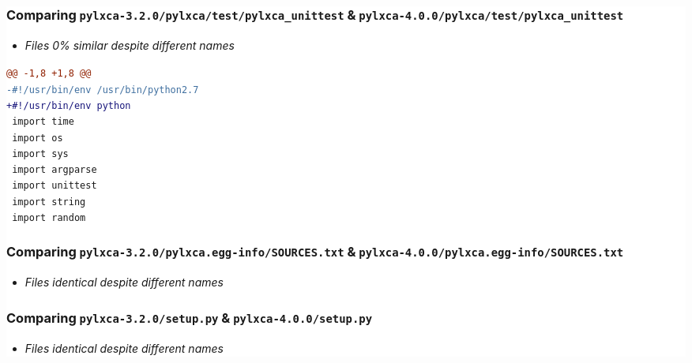 ### Comparing `pylxca-3.2.0/pylxca/test/pylxca_unittest` & `pylxca-4.0.0/pylxca/test/pylxca_unittest`

 * *Files 0% similar despite different names*

```diff
@@ -1,8 +1,8 @@
-#!/usr/bin/env /usr/bin/python2.7
+#!/usr/bin/env python
 import time
 import os
 import sys
 import argparse
 import unittest
 import string
 import random
```

### Comparing `pylxca-3.2.0/pylxca.egg-info/SOURCES.txt` & `pylxca-4.0.0/pylxca.egg-info/SOURCES.txt`

 * *Files identical despite different names*

### Comparing `pylxca-3.2.0/setup.py` & `pylxca-4.0.0/setup.py`

 * *Files identical despite different names*

